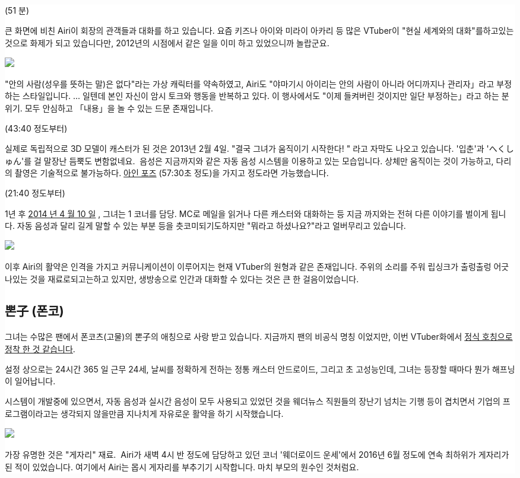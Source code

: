 <iframe width="500" height="281" src="https://www.youtube.com/embed/BWalQHRbG8g?start=3060&amp;feature=oembed" frameborder="0" allowfullscreen="allowfullscreen" data-mce-fragment="1"></iframe>

(51 분)

큰 화면에 비친 Airi이 회장의 관객들과 대화를 하고 있습니다. 요즘 키즈나 아이와 미라이 아카리 등 많은 VTuber이 "현실 세계와의 대화"를하고있는 것으로 화제가 되고 있습니다만, 2012년의 시점에서 같은 일을 이미 하고 있었으니까 놀랍군요.

[![](https://dthumb-phinf.pstatic.net/?src=%22http%3A%2F%2Fwww.moguravr.com%2Fwp-content%2Fuploads%2F2018%2F06%2F201806031111088000.jpg.pagespeed.ce.AuL0JRD-z3.jpg%22&type=m10000_10000)](http://www.moguravr.com/wp-content/uploads/2018/06/201806031111088000.jpg)

"안의 사람(성우를 뜻하는 말)은 없다"라는 가상 캐릭터를 약속하였고, Airi도 "야마기시 아이리는 안의 사람이 아니라 어디까지나 관리자」라고 부정하는 스타일입니다. ... 일텐데 본인 자신이 암시 토크와 행동을 반복하고 있다. 이 행사에서도 "이제 들켜버린 것이지만 일단 부정하는」라고 하는 분위기. 모두 안심하고 「내용」을 놀 수 있는 드문 존재입니다.

<iframe width="500" height="281" src="https://www.youtube.com/embed/wjZ44_QRTvE?start=2634&amp;feature=oembed" frameborder="0" allowfullscreen="allowfullscreen" data-mce-fragment="1"></iframe>

(43:40 정도부터)

실제로 독립적으로 3D 모델이 캐스터가 된 것은 2013년 2월 4일. "결국 그녀가 움직이기 시작한다! " 라고 자막도 나오고 있습니다. '입춘'과 'へくしゅん'를 걸 말장난 듬뿍도 변함없네요.  음성은 지금까지와 같은 자동 음성 시스템을 이용하고 있는 모습입니다. 상체만 움직이는 것이 가능하고, 다리의 촬영은 기술적으로 불가능하다. [아인 포즈](https://youtu.be/wjZ44_QRTvE?t=3444) (57:30초 정도)을 가지고 정도라면 가능했습니다.

<iframe width="500" height="281" src="https://www.youtube.com/embed/2LtEAbMexhA?start=1300&amp;feature=oembed" frameborder="0" allowfullscreen="allowfullscreen" data-mce-fragment="1"></iframe>

(21:40 정도부터)

1년 후 [2014 년 4 월 10 일](https://www.youtube.com/watch?v=Nt4yQtLS-cs) , 그녀는 1 코너를 담당. MC로 메일을 읽거나 다른 캐스터와 대화하는 등 지금 까지와는 전혀 다른 이야기를 벌이게 됩니다. 자동 음성과 달리 길게 말할 수 있는 부분 등을 츳코미되기도하지만 "뭐라고 하셨나요?"라고 얼버무리고 있습니다.

[![](https://dthumb-phinf.pstatic.net/?src=%22http%3A%2F%2Fwww.moguravr.com%2Fwp-content%2Fuploads%2F2018%2F06%2F201806031111447000.jpg%22&type=m10000_10000)](http://www.moguravr.com/wp-content/uploads/2018/06/201806031111447000.jpg)

이후 Airi의 활약은 인격을 가지고 커뮤니케이션이 이루어지는 현재 VTuber의 원형과 같은 존재입니다. 주위의 소리를 주워 립싱크가 출렁출렁 어긋나있는 것을 재료로되고는하고 있지만, 생방송으로 인간과 대화할 수 있다는 것은 큰 한 걸음이었습니다.

## 뽄子 (폰코)

그녀는 수많은 팬에서 폰코츠(고물)의 뽄子의 애칭으로 사랑 받고 있습니다. 지금까지 팬의 비공식 명칭 이었지만, 이번 VTuber화에서 [정식 호칭으로 정착 한 것 같습니다](https://www.youtube.com/channel/UCzrw4K7D9Ti3FP8WMTVPImg).

설정 상으로는 24시간 365 일 근무 24세, 날씨를 정확하게 전하는 정통 캐스터 안드로이드, 그리고 초 고성능인데, 그녀는 등장할 때마다 뭔가 해프닝이 일어납니다.

시스템이 개발중에 있으면서, 자동 음성과 실시간 음성이 모두 사용되고 있었던 것을 웨더뉴스 직원들의 장난기 넘치는 기행 등이 겹치면서 기업의 프로그램이라고는 생각되지 않을만큼 지나치게 자유로운 활약을 하기 시작했습니다.

[![](https://dthumb-phinf.pstatic.net/?src=%22http%3A%2F%2Fwww.moguravr.com%2Fwp-content%2Fuploads%2F2018%2F06%2F201806031111946000.jpg%22&type=m10000_10000)](http://www.moguravr.com/wp-content/uploads/2018/06/201806031111946000.jpg)

가장 유명한 것은 "게자리" 재료.  Airi가 새벽 4시 반 정도에 담당하고 있던 코너 '웨더로이드 운세'에서 2016년 6월 정도에 연속 최하위가 게자리가 된 적이 있었습니다. 여기에서 Airi는 몹시 게자리를 부추기기 시작합니다. 마치 부모의 원수인 것처럼요.

<iframe width="500" height="281" src="https://www.youtube.com/embed/w_9hsnOvm2g?start=1480&amp;feature=oembed" frameborder="0" allowfullscreen="allowfullscreen" data-mce-fragment="1"></iframe>
